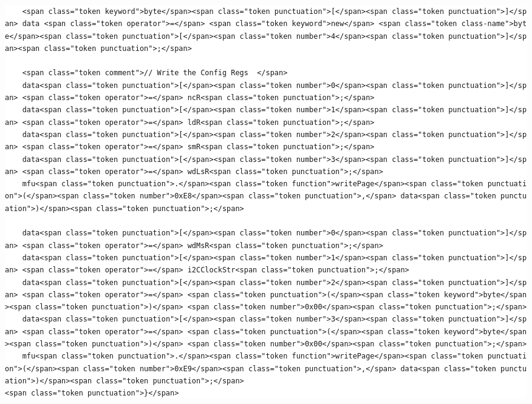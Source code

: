 		<span class="token keyword">byte</span><span class="token punctuation">[</span><span class="token punctuation">]</span> data <span class="token operator">=</span> <span class="token keyword">new</span> <span class="token class-name">byte</span><span class="token punctuation">[</span><span class="token number">4</span><span class="token punctuation">]</span><span class="token punctuation">;</span>  

		<span class="token comment">// Write the Config Regs  </span>
		data<span class="token punctuation">[</span><span class="token number">0</span><span class="token punctuation">]</span> <span class="token operator">=</span> ncR<span class="token punctuation">;</span>  
		data<span class="token punctuation">[</span><span class="token number">1</span><span class="token punctuation">]</span> <span class="token operator">=</span> ldR<span class="token punctuation">;</span>  
		data<span class="token punctuation">[</span><span class="token number">2</span><span class="token punctuation">]</span> <span class="token operator">=</span> smR<span class="token punctuation">;</span>  
		data<span class="token punctuation">[</span><span class="token number">3</span><span class="token punctuation">]</span> <span class="token operator">=</span> wdLsR<span class="token punctuation">;</span>  
		mfu<span class="token punctuation">.</span><span class="token function">writePage</span><span class="token punctuation">(</span><span class="token number">0xE8</span><span class="token punctuation">,</span> data<span class="token punctuation">)</span><span class="token punctuation">;</span>  

		data<span class="token punctuation">[</span><span class="token number">0</span><span class="token punctuation">]</span> <span class="token operator">=</span> wdMsR<span class="token punctuation">;</span>  
		data<span class="token punctuation">[</span><span class="token number">1</span><span class="token punctuation">]</span> <span class="token operator">=</span> i2CClockStr<span class="token punctuation">;</span>  
		data<span class="token punctuation">[</span><span class="token number">2</span><span class="token punctuation">]</span> <span class="token operator">=</span> <span class="token punctuation">(</span><span class="token keyword">byte</span><span class="token punctuation">)</span> <span class="token number">0x00</span><span class="token punctuation">;</span>  
		data<span class="token punctuation">[</span><span class="token number">3</span><span class="token punctuation">]</span> <span class="token operator">=</span> <span class="token punctuation">(</span><span class="token keyword">byte</span><span class="token punctuation">)</span> <span class="token number">0x00</span><span class="token punctuation">;</span>  
		mfu<span class="token punctuation">.</span><span class="token function">writePage</span><span class="token punctuation">(</span><span class="token number">0xE9</span><span class="token punctuation">,</span> data<span class="token punctuation">)</span><span class="token punctuation">;</span>  
	<span class="token punctuation">}</span>
</code></pre>
</div>
</body>

</html>
